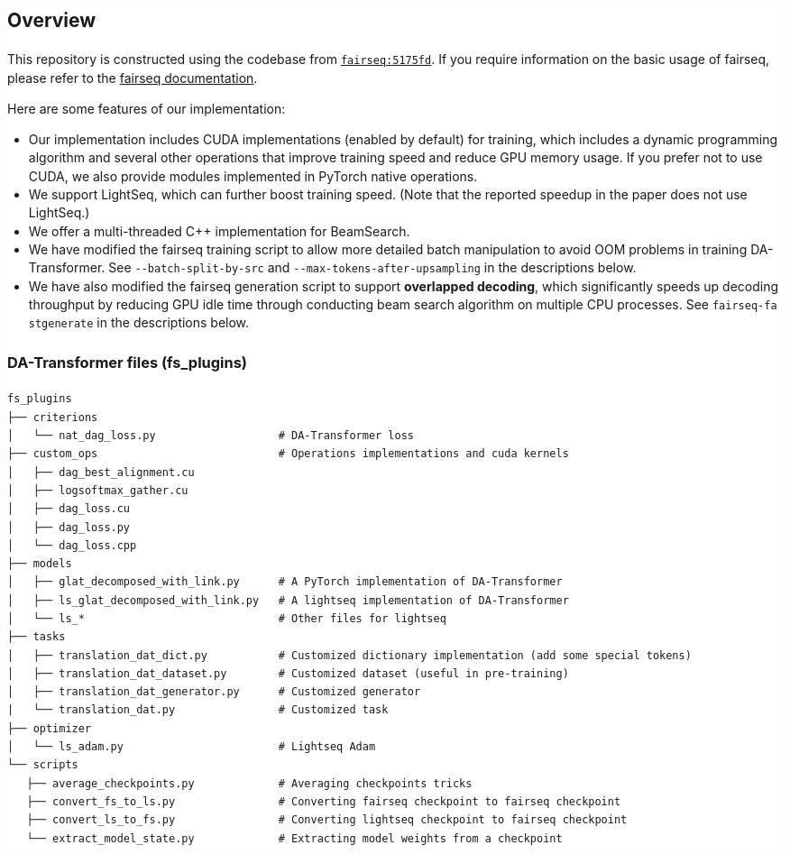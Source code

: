 ## Overview

This repository is constructed using the codebase from  [``fairseq:5175fd``](https://github.com/pytorch/fairseq/tree/5175fd5c267adceec9445bf067597686e159e7e7). If you require information on the basic usage of fairseq, please refer to the [fairseq documentation](https://fairseq.readthedocs.io/en/latest/).

Here are some features of our implementation:

* Our implementation includes CUDA implementations (enabled by default) for training, which includes a dynamic programming algorithm and several other operations that improve training speed and reduce GPU memory usage. If you prefer not to use CUDA, we also provide modules implemented in PyTorch native operations.
* We support LightSeq, which can further boost training speed. (Note that the reported speedup in the paper does not use LightSeq.)
* We offer a multi-threaded C++ implementation for BeamSearch.
* We have modified the fairseq training script to allow more detailed batch manipulation to avoid OOM problems in training DA-Transformer. See ``--batch-split-by-src``  and ``--max-tokens-after-upsampling`` in the descriptions below.
* We have also modified the fairseq generation script to support **overlapped decoding**, which significantly speeds up decoding throughput by reducing GPU idle time through conducting beam search algorithm on multiple CPU processes. See ``fairseq-fastgenerate`` in the descriptions below.

### DA-Transformer files (fs_plugins)

```
fs_plugins
├── criterions
│   └── nat_dag_loss.py                   # DA-Transformer loss
├── custom_ops                            # Operations implementations and cuda kernels
│   ├── dag_best_alignment.cu
│   ├── logsoftmax_gather.cu
│   ├── dag_loss.cu
│   ├── dag_loss.py
│   └── dag_loss.cpp
├── models
│   ├── glat_decomposed_with_link.py      # A PyTorch implementation of DA-Transformer
│   ├── ls_glat_decomposed_with_link.py   # A lightseq implementation of DA-Transformer
│   └── ls_*                              # Other files for lightseq
├── tasks
│   ├── translation_dat_dict.py           # Customized dictionary implementation (add some special tokens)
│   ├── translation_dat_dataset.py        # Customized dataset (useful in pre-training)
│   ├── translation_dat_generator.py      # Customized generator
|   └── translation_dat.py                # Customized task
├── optimizer
│   └── ls_adam.py                        # Lightseq Adam
└── scripts
   ├── average_checkpoints.py             # Averaging checkpoints tricks
   ├── convert_fs_to_ls.py                # Converting fairseq checkpoint to fairseq checkpoint
   ├── convert_ls_to_fs.py                # Converting lightseq checkpoint to fairseq checkpoint
   └── extract_model_state.py             # Extracting model weights from a checkpoint
```
